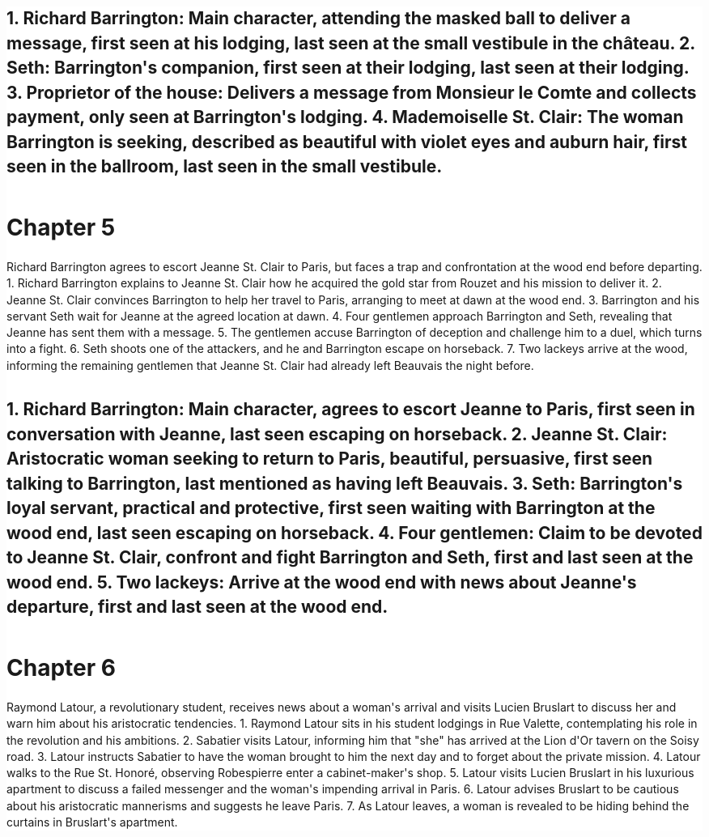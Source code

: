 </events>

<characters>1. Richard Barrington: Main character, attending the masked ball to deliver a message, first seen at his lodging, last seen at the small vestibule in the château.
2. Seth: Barrington's companion, first seen at their lodging, last seen at their lodging.
3. Proprietor of the house: Delivers a message from Monsieur le Comte and collects payment, only seen at Barrington's lodging.
4. Mademoiselle St. Clair: The woman Barrington is seeking, described as beautiful with violet eyes and auburn hair, first seen in the ballroom, last seen in the small vestibule.</characters>
----------------
# Chapter 5
<synopsis>
Richard Barrington agrees to escort Jeanne St. Clair to Paris, but faces a trap and confrontation at the wood end before departing.
</synopsis>

<events>
1. Richard Barrington explains to Jeanne St. Clair how he acquired the gold star from Rouzet and his mission to deliver it.
2. Jeanne St. Clair convinces Barrington to help her travel to Paris, arranging to meet at dawn at the wood end.
3. Barrington and his servant Seth wait for Jeanne at the agreed location at dawn.
4. Four gentlemen approach Barrington and Seth, revealing that Jeanne has sent them with a message.
5. The gentlemen accuse Barrington of deception and challenge him to a duel, which turns into a fight.
6. Seth shoots one of the attackers, and he and Barrington escape on horseback.
7. Two lackeys arrive at the wood, informing the remaining gentlemen that Jeanne St. Clair had already left Beauvais the night before.
</events>

<characters>1. Richard Barrington: Main character, agrees to escort Jeanne to Paris, first seen in conversation with Jeanne, last seen escaping on horseback.
2. Jeanne St. Clair: Aristocratic woman seeking to return to Paris, beautiful, persuasive, first seen talking to Barrington, last mentioned as having left Beauvais.
3. Seth: Barrington's loyal servant, practical and protective, first seen waiting with Barrington at the wood end, last seen escaping on horseback.
4. Four gentlemen: Claim to be devoted to Jeanne St. Clair, confront and fight Barrington and Seth, first and last seen at the wood end.
5. Two lackeys: Arrive at the wood end with news about Jeanne's departure, first and last seen at the wood end.</characters>
----------------
# Chapter 6
<synopsis>
Raymond Latour, a revolutionary student, receives news about a woman's arrival and visits Lucien Bruslart to discuss her and warn him about his aristocratic tendencies.
</synopsis>

<events>
1. Raymond Latour sits in his student lodgings in Rue Valette, contemplating his role in the revolution and his ambitions.
2. Sabatier visits Latour, informing him that "she" has arrived at the Lion d'Or tavern on the Soisy road.
3. Latour instructs Sabatier to have the woman brought to him the next day and to forget about the private mission.
4. Latour walks to the Rue St. Honoré, observing Robespierre enter a cabinet-maker's shop.
5. Latour visits Lucien Bruslart in his luxurious apartment to discuss a failed messenger and the woman's impending arrival in Paris.
6. Latour advises Bruslart to be cautious about his aristocratic mannerisms and suggests he leave Paris.
7. As Latour leaves, a woman is revealed to be hiding behind the curtains in Bruslart's apartment.
</events>
